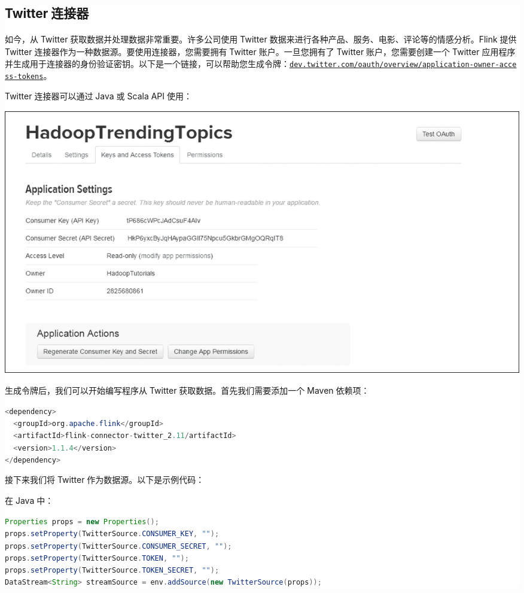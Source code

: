 ## Twitter 连接器

如今，从 Twitter 获取数据并处理数据非常重要。许多公司使用 Twitter 数据来进行各种产品、服务、电影、评论等的情感分析。Flink 提供 Twitter 连接器作为一种数据源。要使用连接器，您需要拥有 Twitter 账户。一旦您拥有了 Twitter 账户，您需要创建一个 Twitter 应用程序并生成用于连接器的身份验证密钥。以下是一个链接，可以帮助您生成令牌：[`dev.twitter.com/oauth/overview/application-owner-access-tokens`](https://dev.twitter.com/oauth/overview/application-owner-access-tokens)。

Twitter 连接器可以通过 Java 或 Scala API 使用：

![Twitter 连接器](img/image_02_005.jpg)

生成令牌后，我们可以开始编写程序从 Twitter 获取数据。首先我们需要添加一个 Maven 依赖项：

```java
<dependency> 
  <groupId>org.apache.flink</groupId> 
  <artifactId>flink-connector-twitter_2.11/artifactId> 
  <version>1.1.4</version> 
</dependency> 

```

接下来我们将 Twitter 作为数据源。以下是示例代码：

在 Java 中：

```java
Properties props = new Properties(); 
props.setProperty(TwitterSource.CONSUMER_KEY, ""); 
props.setProperty(TwitterSource.CONSUMER_SECRET, ""); 
props.setProperty(TwitterSource.TOKEN, ""); 
props.setProperty(TwitterSource.TOKEN_SECRET, ""); 
DataStream<String> streamSource = env.addSource(new TwitterSource(props)); 

```
